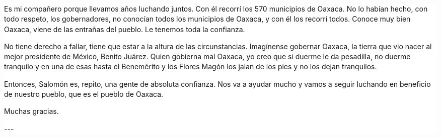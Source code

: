 Es mi compañero porque llevamos años luchando juntos. Con él recorrí los 570
municipios de Oaxaca. No lo habían hecho, con todo respeto, los gobernadores,
no conocían todos los municipios de Oaxaca, y con él los recorrí todos. Conoce
muy bien Oaxaca, viene de las entrañas del pueblo. Le tenemos toda la
confianza.

No tiene derecho a fallar, tiene que estar a la altura de las circunstancias.
Imagínense gobernar Oaxaca, la tierra que vio nacer al mejor presidente de
México, Benito Juárez. Quien gobierna mal Oaxaca, yo creo que si duerme le da
pesadilla, no duerme tranquilo y en una de esas hasta el Benemérito y los
Flores Magón los jalan de los pies y no los dejan tranquilos.

Entonces, Salomón es, repito, una gente de absoluta confianza. Nos va a ayudar
mucho y vamos a seguir luchando en beneficio de nuestro pueblo, que es el
pueblo de Oaxaca.

Muchas gracias.

\---

